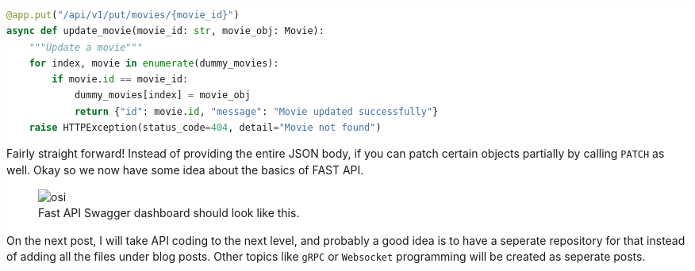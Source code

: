 ```py
@app.put("/api/v1/put/movies/{movie_id}")
async def update_movie(movie_id: str, movie_obj: Movie):
    """Update a movie"""
    for index, movie in enumerate(dummy_movies):
        if movie.id == movie_id:
            dummy_movies[index] = movie_obj
            return {"id": movie.id, "message": "Movie updated successfully"}
    raise HTTPException(status_code=404, detail="Movie not found")
```

Fairly straight forward! Instead of providing the entire JSON body, if you can patch certain objects partially by calling `PATCH` as well. Okay so we now have some idea about the basics of FAST API. 


<figure>
<img src="./complete.png" alt="osi">
<figcaption>Fast API Swagger dashboard should look like this.</figcaption>
</figure>

On the next post, I will take API coding to the next level, and probably a good idea is to have a seperate repository for that instead of adding all the files under blog posts. Other topics like `gRPC` or `Websocket` programming will be created as seperate posts. 
